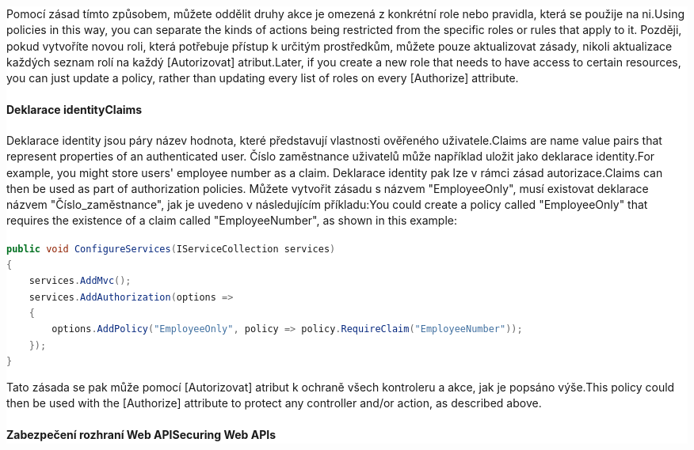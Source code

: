 <span data-ttu-id="aad62-286">Pomocí zásad tímto způsobem, můžete oddělit druhy akce je omezená z konkrétní role nebo pravidla, která se použije na ni.</span><span class="sxs-lookup"><span data-stu-id="aad62-286">Using policies in this way, you can separate the kinds of actions being restricted from the specific roles or rules that apply to it.</span></span> <span data-ttu-id="aad62-287">Později, pokud vytvoříte novou roli, která potřebuje přístup k určitým prostředkům, můžete pouze aktualizovat zásady, nikoli aktualizace každých seznam rolí na každý \[Autorizovat\] atribut.</span><span class="sxs-lookup"><span data-stu-id="aad62-287">Later, if you create a new role that needs to have access to certain resources, you can just update a policy, rather than updating every list of roles on every \[Authorize\] attribute.</span></span>

#### <a name="claims"></a><span data-ttu-id="aad62-288">Deklarace identity</span><span class="sxs-lookup"><span data-stu-id="aad62-288">Claims</span></span>

<span data-ttu-id="aad62-289">Deklarace identity jsou páry název hodnota, které představují vlastnosti ověřeného uživatele.</span><span class="sxs-lookup"><span data-stu-id="aad62-289">Claims are name value pairs that represent properties of an authenticated user.</span></span> <span data-ttu-id="aad62-290">Číslo zaměstnance uživatelů může například uložit jako deklarace identity.</span><span class="sxs-lookup"><span data-stu-id="aad62-290">For example, you might store users' employee number as a claim.</span></span> <span data-ttu-id="aad62-291">Deklarace identity pak lze v rámci zásad autorizace.</span><span class="sxs-lookup"><span data-stu-id="aad62-291">Claims can then be used as part of authorization policies.</span></span> <span data-ttu-id="aad62-292">Můžete vytvořit zásadu s názvem "EmployeeOnly", musí existovat deklarace názvem "Číslo_zaměstnance", jak je uvedeno v následujícím příkladu:</span><span class="sxs-lookup"><span data-stu-id="aad62-292">You could create a policy called "EmployeeOnly" that requires the existence of a claim called "EmployeeNumber", as shown in this example:</span></span>

```csharp
public void ConfigureServices(IServiceCollection services)
{
    services.AddMvc();
    services.AddAuthorization(options =>
    {
        options.AddPolicy("EmployeeOnly", policy => policy.RequireClaim("EmployeeNumber"));
    });
}
```

<span data-ttu-id="aad62-293">Tato zásada se pak může pomocí \[Autorizovat\] atribut k ochraně všech kontroleru a akce, jak je popsáno výše.</span><span class="sxs-lookup"><span data-stu-id="aad62-293">This policy could then be used with the \[Authorize\] attribute to protect any controller and/or action, as described above.</span></span>

#### <a name="securing-web-apis"></a><span data-ttu-id="aad62-294">Zabezpečení rozhraní Web API</span><span class="sxs-lookup"><span data-stu-id="aad62-294">Securing Web APIs</span></span>
